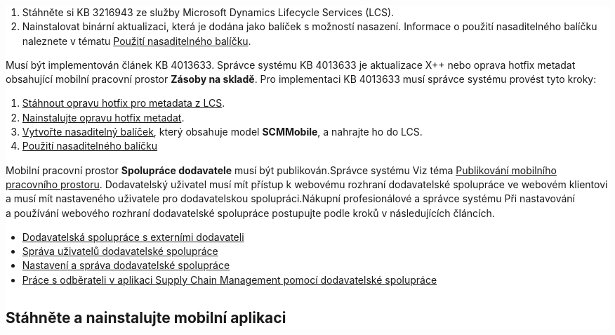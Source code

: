 <ol>
<li>Stáhněte si KB 3216943 ze služby Microsoft Dynamics Lifecycle Services (LCS).</li>
<li>Nainstalovat binární aktualizaci, která je dodána jako balíček s možností nasazení. Informace o použití nasaditelného balíčku naleznete v tématu <a href="/dynamics365/fin-ops-core/dev-itpro/deployment/apply-deployable-package-system">Použití nasaditelného balíčku</a>.</li>
</ol></td>
</tr>
<tr class="even">
<td>Musí být implementován článek KB 4013633.</td>
<td>Správce systému</td>
<td>KB 4013633 je aktualizace X++ nebo oprava hotfix metadat obsahující mobilní pracovní prostor <strong>Zásoby na skladě</strong>. Pro implementaci KB 4013633 musí správce systému provést tyto kroky:
<ol>
<li><a href="/dynamics365/fin-ops-core/dev-itpro/migration-upgrade/download-hotfix-lcs">Stáhnout opravu hotfix pro metadata z LCS</a>.</li>
<li><a href="/dynamics365/fin-ops-core/dev-itpro/migration-upgrade/install-metadata-hotfix-package">Nainstalujte opravu hotfix metadat</a>.</li><li><a href="/dynamics365/fin-ops-core/dev-itpro/deployment/create-apply-deployable-package">Vytvořte nasaditelný balíček</a>, který obsahuje model <strong>SCMMobile</strong>, a nahrajte ho do LCS.</li>
<li><a href="/dynamics365/fin-ops-core/dev-itpro/deployment/apply-deployable-package-system">Použití nasaditelného balíčku</a></li>
</ol></td>
</tr>
<tr class="odd">
<td>Mobilní pracovní prostor <strong>Spolupráce dodavatele</strong> musí být publikován.</td><td>Správce systému</td>
<td>Viz téma <a href="/dynamics365/fin-ops-core/dev-itpro/mobile-apps/publish-mobile-workspace">Publikování mobilního pracovního prostoru</a>.</td>
</tr>
<tr class="even">
<td>Dodavatelský uživatel musí mít přístup k webovému rozhraní dodavatelské spolupráce ve webovém klientovi a musí mít nastaveného uživatele pro dodavatelskou spolupráci.</td><td>Nákupní profesionálové a správce systému</td>
<td>Při nastavování a používání webového rozhraní dodavatelské spolupráce postupujte podle kroků v následujících článcích.
<ul>
<li><a href="vendor-collaboration-work-external-vendors.md">Dodavatelská spolupráce s externími dodavateli</a></li>
<li><a href="manage-vendor-collaboration-users.md">Správa uživatelů dodavatelské spolupráce</a></li>
<li><a href="set-up-maintain-vendor-collaboration.md">Nastavení a správa dodavatelské spolupráce</a></li>
<li><a href="vendor-collaboration-work-customers-dynamics-365-operations.md">Práce s odběrateli v aplikaci Supply Chain Management pomocí dodavatelské spolupráce</a></li>
</ul></td>
</tr>
</tbody>
</table>

## <a name="download-and-install-the-mobile-app"></a>Stáhněte a nainstalujte mobilní aplikaci
